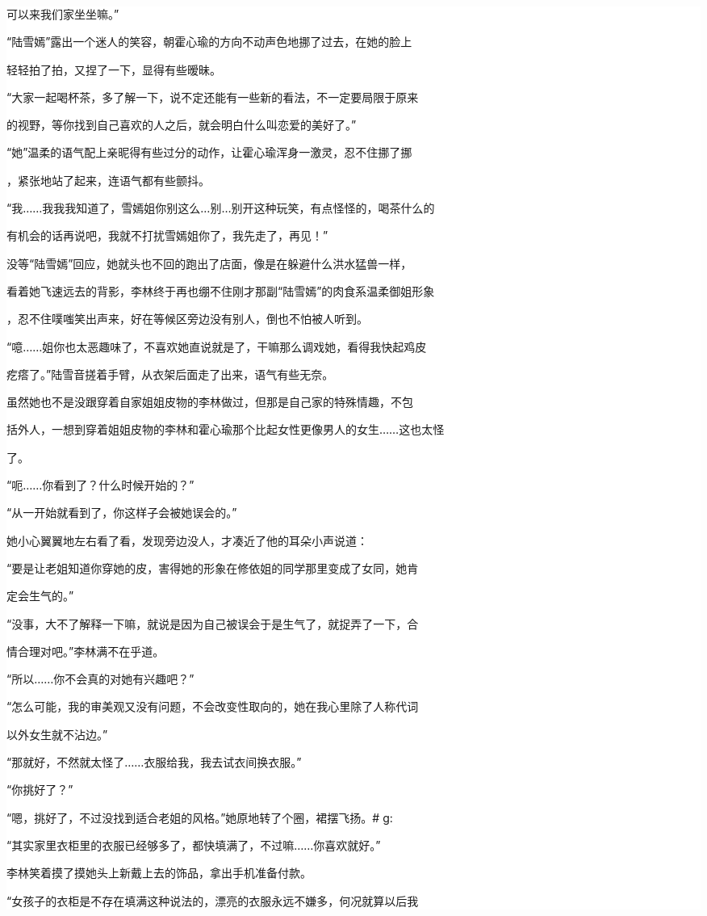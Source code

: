 可以来我们家坐坐嘛。”

“陆雪嫣”露出一个迷人的笑容，朝霍心瑜的方向不动声色地挪了过去，在她的脸上

轻轻拍了拍，又捏了一下，显得有些暧昧。

“大家一起喝杯茶，多了解一下，说不定还能有一些新的看法，不一定要局限于原来

的视野，等你找到自己喜欢的人之后，就会明白什么叫恋爱的美好了。”

“她”温柔的语气配上亲昵得有些过分的动作，让霍心瑜浑身一激灵，忍不住挪了挪

，紧张地站了起来，连语气都有些颤抖。

“我……我我我知道了，雪嫣姐你别这么…别…别开这种玩笑，有点怪怪的，喝茶什么的

有机会的话再说吧，我就不打扰雪嫣姐你了，我先走了，再见！”

没等“陆雪嫣”回应，她就头也不回的跑出了店面，像是在躲避什么洪水猛兽一样，

看着她飞速远去的背影，李林终于再也绷不住刚才那副“陆雪嫣”的肉食系温柔御姐形象

，忍不住噗嗤笑出声来，好在等候区旁边没有别人，倒也不怕被人听到。

“噫……姐你也太恶趣味了，不喜欢她直说就是了，干嘛那么调戏她，看得我快起鸡皮

疙瘩了。”陆雪音搓着手臂，从衣架后面走了出来，语气有些无奈。

虽然她也不是没跟穿着自家姐姐皮物的李林做过，但那是自己家的特殊情趣，不包

括外人，一想到穿着姐姐皮物的李林和霍心瑜那个比起女性更像男人的女生……这也太怪

了。

“呃……你看到了？什么时候开始的？”

“从一开始就看到了，你这样子会被她误会的。”

她小心翼翼地左右看了看，发现旁边没人，才凑近了他的耳朵小声说道：

“要是让老姐知道你穿她的皮，害得她的形象在修依姐的同学那里变成了女同，她肯

定会生气的。”

“没事，大不了解释一下嘛，就说是因为自己被误会于是生气了，就捉弄了一下，合

情合理对吧。”李林满不在乎道。

“所以……你不会真的对她有兴趣吧？”

“怎么可能，我的审美观又没有问题，不会改变性取向的，她在我心里除了人称代词

以外女生就不沾边。”

“那就好，不然就太怪了……衣服给我，我去试衣间换衣服。”

“你挑好了？”

“嗯，挑好了，不过没找到适合老姐的风格。”她原地转了个圈，裙摆飞扬。# g:

“其实家里衣柜里的衣服已经够多了，都快填满了，不过嘛……你喜欢就好。”

李林笑着摸了摸她头上新戴上去的饰品，拿出手机准备付款。

“女孩子的衣柜是不存在填满这种说法的，漂亮的衣服永远不嫌多，何况就算以后我
